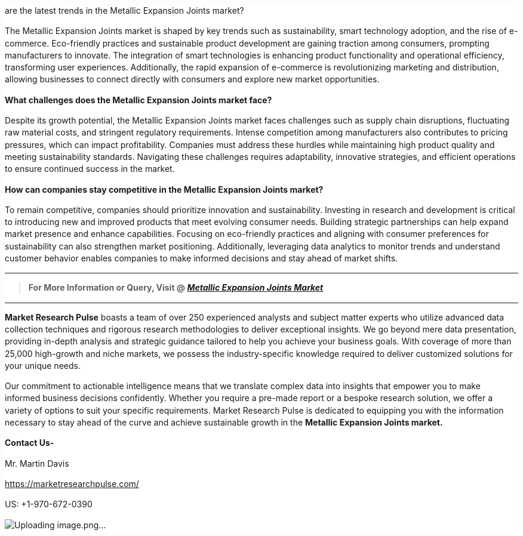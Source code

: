 are the latest trends in the Metallic Expansion Joints market?</strong></p><p>The Metallic Expansion Joints market is shaped by key trends such as sustainability, smart technology adoption, and the rise of e-commerce. Eco-friendly practices and sustainable product development are gaining traction among consumers, prompting manufacturers to innovate. The integration of smart technologies is enhancing product functionality and operational efficiency, transforming user experiences. Additionally, the rapid expansion of e-commerce is revolutionizing marketing and distribution, allowing businesses to connect directly with consumers and explore new market opportunities.</p><p><strong>What challenges does the Metallic Expansion Joints market face?</strong></p><p>Despite its growth potential, the Metallic Expansion Joints market faces challenges such as supply chain disruptions, fluctuating raw material costs, and stringent regulatory requirements. Intense competition among manufacturers also contributes to pricing pressures, which can impact profitability. Companies must address these hurdles while maintaining high product quality and meeting sustainability standards. Navigating these challenges requires adaptability, innovative strategies, and efficient operations to ensure continued success in the market.</p><p><strong>How can companies stay competitive in the Metallic Expansion Joints market?</strong></p><p>To remain competitive, companies should prioritize innovation and sustainability. Investing in research and development is critical to introducing new and improved products that meet evolving consumer needs. Building strategic partnerships can help expand market presence and enhance capabilities. Focusing on eco-friendly practices and aligning with consumer preferences for sustainability can also strengthen market positioning. Additionally, leveraging data analytics to monitor trends and understand customer behavior enables companies to make informed decisions and stay ahead of market shifts.</p><hr /><blockquote><p><strong>For More Information or Query, Visit @&nbsp;<em><a href="https://marketresearchpulse.com/report/69834/metallic-expansion-joints-market?utm_source=Linkedin&utm_medium=021">Metallic Expansion Joints Market</a></em></strong></p></blockquote><hr /><p><strong>Market Research Pulse</strong> boasts a team of over 250 experienced analysts and subject matter experts who utilize advanced data collection techniques and rigorous research methodologies to deliver exceptional insights. We go beyond mere data presentation, providing in-depth analysis and strategic guidance tailored to help you achieve your business goals. With coverage of more than 25,000 high-growth and niche markets, we possess the industry-specific knowledge required to deliver customized solutions for your unique needs.</p><p>Our commitment to actionable intelligence means that we translate complex data into insights that empower you to make informed business decisions confidently. Whether you require a pre-made report or a bespoke research solution, we offer a variety of options to suit your specific requirements. Market Research Pulse is dedicated to equipping you with the information necessary to stay ahead of the curve and achieve sustainable growth in the <strong>Metallic Expansion Joints market.</strong></p><p><strong>Contact Us-</strong></p><p>Mr. Martin Davis</p><p>https://marketresearchpulse.com/</p><p>US: +1-970-672-0390</p>
![Uploading image.png…]()
